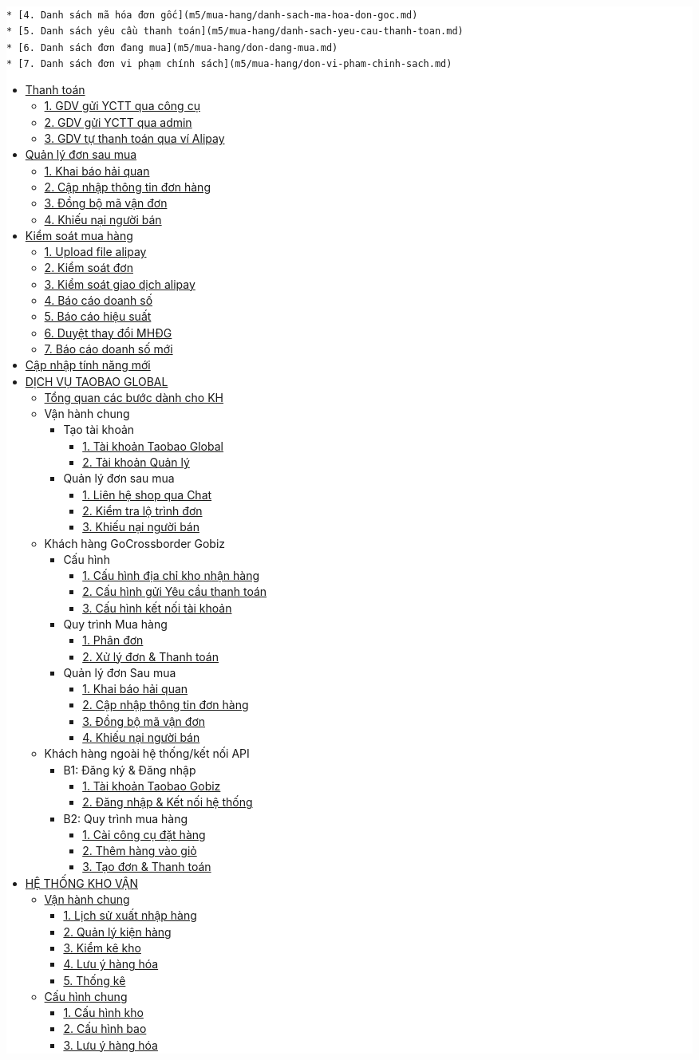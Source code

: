     * [4. Danh sách mã hóa đơn gốc](m5/mua-hang/danh-sach-ma-hoa-don-goc.md)
    * [5. Danh sách yêu cầu thanh toán](m5/mua-hang/danh-sach-yeu-cau-thanh-toan.md)
    * [6. Danh sách đơn đang mua](m5/mua-hang/don-dang-mua.md)
    * [7. Danh sách đơn vi phạm chính sách](m5/mua-hang/don-vi-pham-chinh-sach.md)
  * [Thanh toán](m5/thanh-toan/README.md)
    * [1. GDV gửi YCTT qua công cụ](m5/thanh-toan/ycttcongcu.md)
    * [2. GDV gửi YCTT qua admin](m5/thanh-toan/ycttadmin.md)
    * [3. GDV tự thanh toán qua ví Alipay](m5/thanh-toan/gdvtuthanhtoan.md)
  * [Quản lý đơn sau mua](m5/quan-ly-don-sau-mua/README.md)
    * [1. Khai báo hải quan](m5/quan-ly-don-sau-mua/thongtinhaiquan.md)
    * [2. Cập nhập thông tin đơn hàng](m5/quan-ly-don-sau-mua/cap-nhap-thong-tin-don-hang.md)
    * [3. Đồng bộ mã vận đơn](m5/quan-ly-don-sau-mua/dongbomavandon.md)
    * [4. Khiếu nại người bán](m5/quan-ly-don-sau-mua/khieunainguoiban.md)
  * [Kiểm soát mua hàng](m5/kiem-soat-mua-hang/README.md)
    * [1. Upload file alipay](m5/kiem-soat-mua-hang/upfilealipay.md)
    * [2. Kiểm soát đơn](m5/kiem-soat-mua-hang/kiemsoatdon.md)
    * [3. Kiểm soát giao dịch alipay](m5/kiem-soat-mua-hang/giaodichalipay.md)
    * [4. Báo cáo doanh số](m5/kiem-soat-mua-hang/baocaodoanhso.md)
    * [5. Báo cáo hiệu suất](m5/kiem-soat-mua-hang/bao-cao-hieu-suat.md)
    * [6. Duyệt thay đổi MHĐG](m5/kiem-soat-mua-hang/duyetthaydoimhdg.md)
    * [7. Báo cáo doanh số mới](m5/kiem-soat-mua-hang/bao-cao-doanh-so-moi.md)
  * [Cập nhập tính năng mới](m5/change-logs.md)
* [DỊCH VỤ TAOBAO GLOBAL](Supper-Taobao/Readme.md)
   * [Tổng quan các bước dành cho KH](Taobao-Global/road-map.md)
   * Vận hành chung
     * Tạo tài khoản
       * [1. Tài khoản Taobao Global](Taobao-Global/create-account.md)
       * [2. Tài khoản Quản lý](Taobao-Global/Blind-account.md)
     * Quản lý đơn sau mua
       * [1. Liên hệ shop qua Chat](Taobao-Global/chat-shop.md)
       * [2. Kiểm tra lộ trình đơn](Taobao-Global/shipping-billcn.md)
       * [3. Khiếu nại người bán](Taobao-Global/khieu-nai-nguoi-bancn.md)
   * Khách hàng GoCrossborder Gobiz
     * Cấu hình
       * [1. Cấu hình địa chỉ kho nhận hàng](Taobao-Global/address.md)
       * [2. Cấu hình gửi Yêu cầu thanh toán](Taobao-Global/cau-hinh-gui-YCTT.md)
       * [3. Cấu hình kết nối tài khoản](Taobao-Global/connect-account.md)
     * Quy trình Mua hàng
       * [1. Phân đơn](Taobao-Global/phan-don.md)
       * [2. Xử lý đơn & Thanh toán](Taobao-Global/paid-pay.md)
     * Quản lý đơn Sau mua
       * [1. Khai báo hải quan](Taobao-Global/khai-bao-hai-quan.md)
       * [2. Cập nhập thông tin đơn hàng](Taobao-Global/Cap-nhap-don.md)
       * [3. Đồng bộ mã vận đơn](Taobao-Global/shipping-bill.md)
       * [4. Khiếu nại người bán](Taobao-Global/khieu-nai-nguoi-ban.md)
   * Khách hàng ngoài hệ thống/kết nối API
     * B1: Đăng ký & Đăng nhập
       * [1. Tài khoản Taobao Gobiz](Taobao-Global/create-account-gb.md)
       * [2. Đăng nhập & Kết nối hệ thống](Taobao-Global/connect-account-gb.md)
     * B2: Quy trình mua hàng
       * [1. Cài công cụ đặt hàng](Taobao-Global/cai-cong-cu-dat-hang.md)
       * [2. Thêm hàng vào giỏ](Taobao-Global/them-gio-hang.md)
       * [3. Tạo đơn & Thanh toán](Taobao-Global/dat-don-thanh-toan.md)
* [HỆ THỐNG KHO VẬN](m6/README.md)
  * [Vận hành chung](m6/van-hanh-chung/README.md)
      * [1. Lịch sử xuất nhập hàng](m6/van-hanh-chung/lich-su-xuat-nhap-hang.md)
      * [2. Quản lý kiện hàng](m6/van-hanh-chung/quan-ly-kien-hang.md)
      * [3. Kiểm kê kho](m6/van-hanh-chung/m6\_kiemkekho.md)
      * [4. Lưu ý hàng hóa](m6/van-hanh-chung/luuyhanghoa.md)
      * [5. Thống kê](m6/van-hanh-chung/thong-ke.md)
  * [Cấu hình chung](m6/cau-hinh-chung/README.md)
    * [1. Cấu hình kho](m6/cau-hinh-chung/m6\_cauhinhkho.md)
    * [2. Cấu hình bao](m6/cau-hinh-chung/cau-hinh-bao.md)
    * [3. Lưu ý hàng hóa](m6/cau-hinh-chung/luu-y-hang-hoa.md)